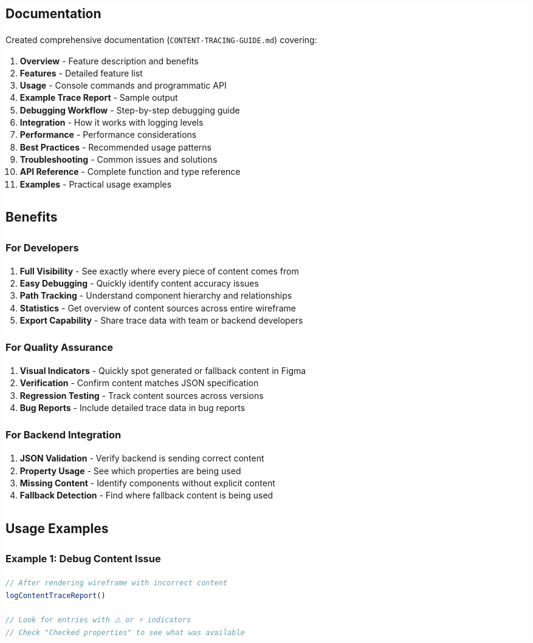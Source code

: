## Documentation

Created comprehensive documentation (`CONTENT-TRACING-GUIDE.md`) covering:

1. **Overview** - Feature description and benefits
2. **Features** - Detailed feature list
3. **Usage** - Console commands and programmatic API
4. **Example Trace Report** - Sample output
5. **Debugging Workflow** - Step-by-step debugging guide
6. **Integration** - How it works with logging levels
7. **Performance** - Performance considerations
8. **Best Practices** - Recommended usage patterns
9. **Troubleshooting** - Common issues and solutions
10. **API Reference** - Complete function and type reference
11. **Examples** - Practical usage examples

## Benefits

### For Developers

1. **Full Visibility** - See exactly where every piece of content comes from
2. **Easy Debugging** - Quickly identify content accuracy issues
3. **Path Tracking** - Understand component hierarchy and relationships
4. **Statistics** - Get overview of content sources across entire wireframe
5. **Export Capability** - Share trace data with team or backend developers

### For Quality Assurance

1. **Visual Indicators** - Quickly spot generated or fallback content in Figma
2. **Verification** - Confirm content matches JSON specification
3. **Regression Testing** - Track content sources across versions
4. **Bug Reports** - Include detailed trace data in bug reports

### For Backend Integration

1. **JSON Validation** - Verify backend is sending correct content
2. **Property Usage** - See which properties are being used
3. **Missing Content** - Identify components without explicit content
4. **Fallback Detection** - Find where fallback content is being used

## Usage Examples

### Example 1: Debug Content Issue

```javascript
// After rendering wireframe with incorrect content
logContentTraceReport()

// Look for entries with ⚠️ or ⚡ indicators
// Check "Checked properties" to see what was available
```
